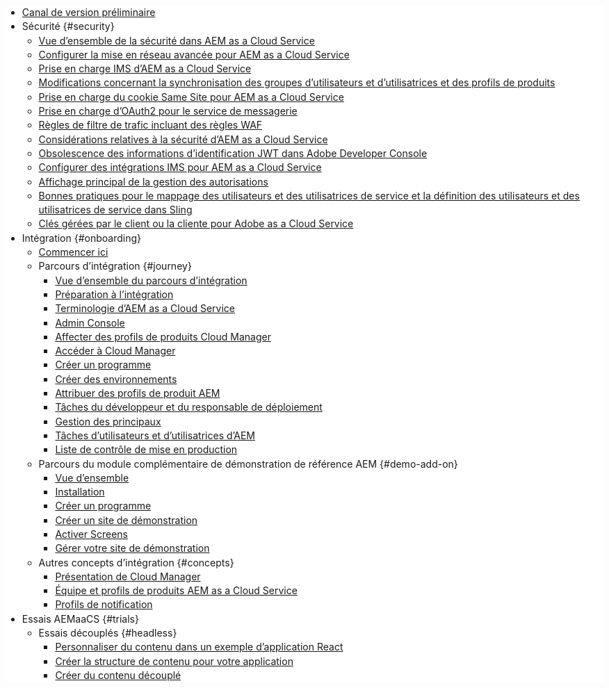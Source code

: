    + [Canal de version préliminaire](/help/release-notes/prerelease.md)
+ Sécurité {#security}
   + [Vue d’ensemble de la sécurité dans AEM as a Cloud Service](/help/security/cloud-service-security-overview.md)
   + [Configurer la mise en réseau avancée pour AEM as a Cloud Service](/help/security/configuring-advanced-networking.md)
   + [Prise en charge IMS d’AEM as a Cloud Service](/help/security/ims-support.md)
   + [Modifications concernant la synchronisation des groupes d’utilisateurs et d’utilisatrices et des profils de produits](/help/security/changes-in-user-group-and-product-profile-synchronization.md)
   + [Prise en charge du cookie Same Site pour AEM as a Cloud Service](/help/security/same-site-cookie-support.md)
   + [Prise en charge d’OAuth2 pour le service de messagerie](/help/security/oauth2-support-for-mail-service.md)
   + [Règles de filtre de trafic incluant des règles WAF](/help/security/traffic-filter-rules-including-waf.md)
   + [Considérations relatives à la sécurité d’AEM as a Cloud Service](/help/security/security-considerations.md)
   + [Obsolescence des informations d’identification JWT dans Adobe Developer Console](/help/security/jwt-credentials-deprecation-in-adobe-developer-console.md)
   + [Configurer des intégrations IMS pour AEM as a Cloud Service](/help/security/setting-up-ims-integrations-for-aem-as-a-cloud-service.md)
   + [Affichage principal de la gestion des autorisations](/help/security/touch-ui-principal-view.md)
   + [Bonnes pratiques pour le mappage des utilisateurs et des utilisatrices de service et la définition des utilisateurs et des utilisatrices de service dans Sling](/help/security/best-practices-for-sling-service-user-mapping-and-service-user-definition.md)
   + [Clés gérées par le client ou la cliente pour Adobe as a Cloud Service](/help/security/customer-managed-keys.md)
+ Intégration {#onboarding}
   + [Commencer ici](https://experienceleague.adobe.com/docs/experience-manager-cloud-service/content/onboarding/journey/overview.html?lang=fr)
   + Parcours d’intégration {#journey}
      + [Vue d’ensemble du parcours d’intégration](/help/journey-onboarding/overview.md)
      + [Préparation à l’intégration](/help/journey-onboarding/preparation.md)
      + [Terminologie d’AEM as a Cloud Service](/help/journey-onboarding/terminology.md)
      + [Admin Console](/help/journey-onboarding/admin-console.md)
      + [Affecter des profils de produits Cloud Manager](/help/journey-onboarding/assign-profiles-cloud-manager.md)
      + [Accéder à Cloud Manager](/help/journey-onboarding/cloud-manager.md)
      + [Créer un programme](/help/journey-onboarding/create-program.md)
      + [Créer des environnements](/help/journey-onboarding/create-environments.md)
      + [Attribuer des profils de produit AEM](/help/journey-onboarding/assign-profiles-aem.md)
      + [Tâches du développeur et du responsable de déploiement](/help/journey-onboarding/developers.md)
      + [Gestion des principaux](/help/journey-migration/managing-principals.md)
      + [Tâches d’utilisateurs et d’utilisatrices d’AEM](/help/journey-onboarding/aem-users.md)
      + [Liste de contrôle de mise en production](/help/journey-onboarding/go-live-checklist.md)
   + Parcours du module complémentaire de démonstration de référence AEM {#demo-add-on}
      + [Vue d’ensemble](/help/journey-sites/demos-add-on/overview.md)
      + [Installation](/help/journey-sites/demos-add-on/installation.md)
      + [Créer un programme](/help/journey-sites/demos-add-on/create-program.md)
      + [Créer un site de démonstration](/help/journey-sites/demos-add-on/create-site.md)
      + [Activer Screens](/help/journey-sites/demos-add-on/screens.md)
      + [Gérer votre site de démonstration](/help/journey-sites/demos-add-on/manage.md)
   + Autres concepts d’intégration {#concepts}
      + [Présentation de Cloud Manager](/help/onboarding/cloud-manager-introduction.md)
      + [Équipe et profils de produits AEM as a Cloud Service](/help/onboarding/aem-cs-team-product-profiles.md)
      + [Profils de notification](/help/journey-onboarding/notification-profiles.md)
+ Essais AEMaaCS {#trials}
   + Essais découplés {#headless}
      + [Personnaliser du contenu dans un exemple d’application React](/help/trials/headless/customize-app.md)
      + [Créer la structure de contenu pour votre application](/help/trials/headless/content-structure.md)
      + [Créer du contenu découplé](/help/trials/headless/create-content.md)